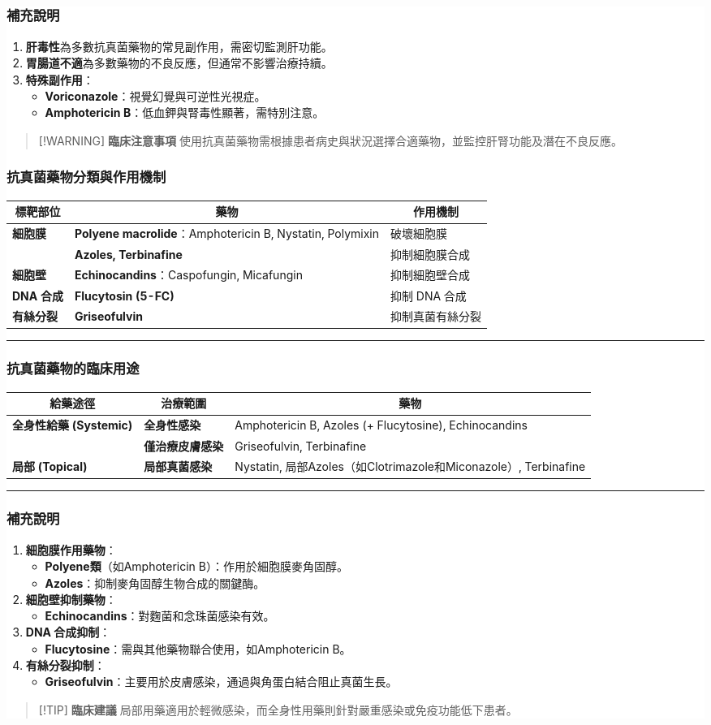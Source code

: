
### 補充說明

1. **肝毒性**為多數抗真菌藥物的常見副作用，需密切監測肝功能。
2. **胃腸道不適**為多數藥物的不良反應，但通常不影響治療持續。
3. **特殊副作用**：
    - **Voriconazole**：視覺幻覺與可逆性光視症。
    - **Amphotericin B**：低血鉀與腎毒性顯著，需特別注意。

> [!WARNING] **臨床注意事項** 
> 使用抗真菌藥物需根據患者病史與狀況選擇合適藥物，並監控肝腎功能及潛在不良反應。

### 抗真菌藥物分類與作用機制

|**標靶部位**|**藥物**|**作用機制**|
|---|---|---|
|**細胞膜**|**Polyene macrolide**：Amphotericin B, Nystatin, Polymixin|破壞細胞膜|
||**Azoles, Terbinafine**|抑制細胞膜合成|
|**細胞壁**|**Echinocandins**：Caspofungin, Micafungin|抑制細胞壁合成|
|**DNA 合成**|**Flucytosin (5-FC)**|抑制 DNA 合成|
|**有絲分裂**|**Griseofulvin**|抑制真菌有絲分裂|

---

### 抗真菌藥物的臨床用途

|**給藥途徑**|**治療範圍**|**藥物**|
|---|---|---|
|**全身性給藥 (Systemic)**|**全身性感染**|Amphotericin B, Azoles (+ Flucytosine), Echinocandins|
||**僅治療皮膚感染**|Griseofulvin, Terbinafine|
|**局部 (Topical)**|**局部真菌感染**|Nystatin, 局部Azoles（如Clotrimazole和Miconazole）, Terbinafine|

---

### 補充說明

1. **細胞膜作用藥物**：
    - **Polyene類**（如Amphotericin B）：作用於細胞膜麥角固醇。
    - **Azoles**：抑制麥角固醇生物合成的關鍵酶。
2. **細胞壁抑制藥物**：
    - **Echinocandins**：對麴菌和念珠菌感染有效。
3. **DNA 合成抑制**：
    - **Flucytosine**：需與其他藥物聯合使用，如Amphotericin B。
4. **有絲分裂抑制**：
    - **Griseofulvin**：主要用於皮膚感染，通過與角蛋白結合阻止真菌生長。

> [!TIP] **臨床建議** 
> 局部用藥適用於輕微感染，而全身性用藥則針對嚴重感染或免疫功能低下患者。

